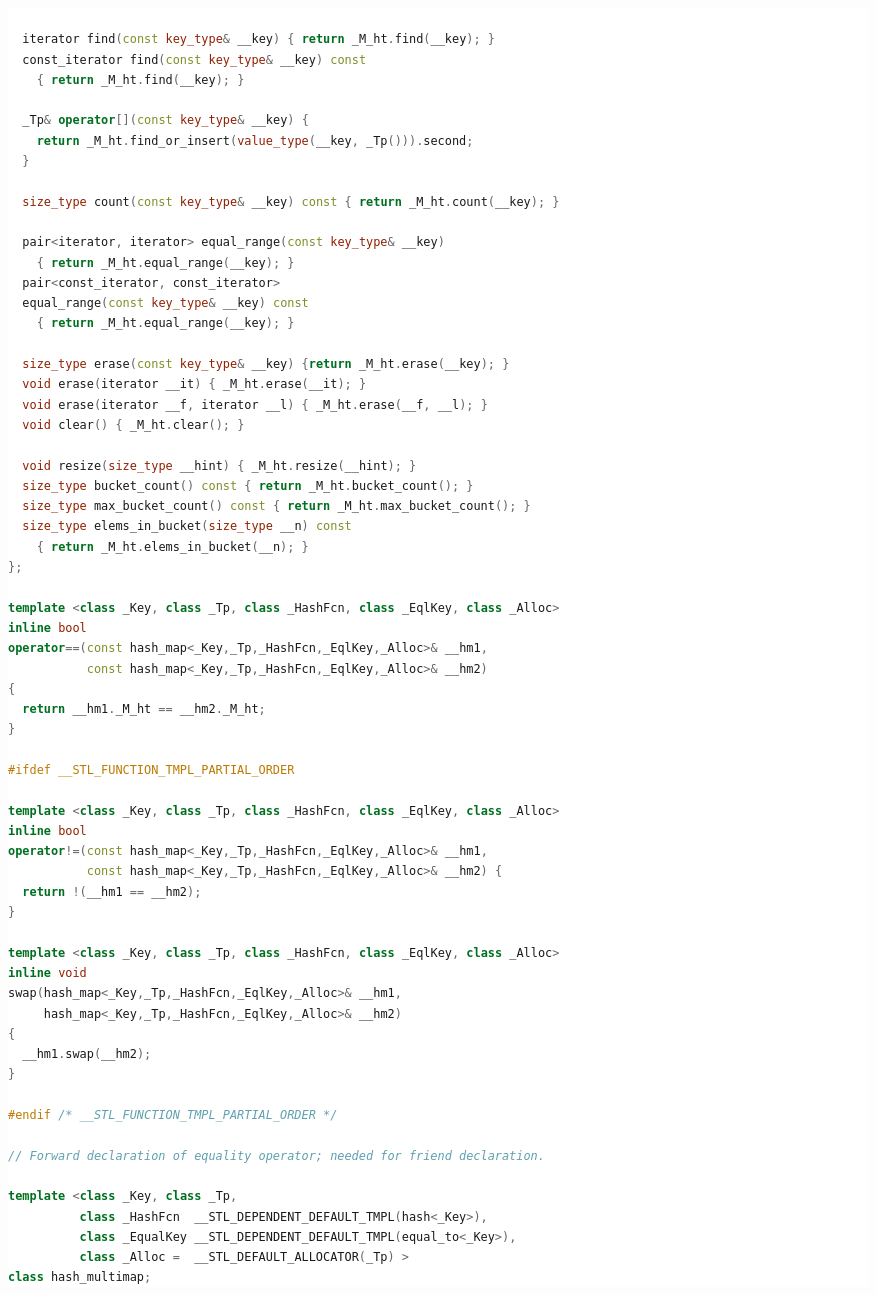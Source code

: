 ```c++

  iterator find(const key_type& __key) { return _M_ht.find(__key); }
  const_iterator find(const key_type& __key) const 
    { return _M_ht.find(__key); }

  _Tp& operator[](const key_type& __key) {
    return _M_ht.find_or_insert(value_type(__key, _Tp())).second;
  }

  size_type count(const key_type& __key) const { return _M_ht.count(__key); }
  
  pair<iterator, iterator> equal_range(const key_type& __key)
    { return _M_ht.equal_range(__key); }
  pair<const_iterator, const_iterator>
  equal_range(const key_type& __key) const
    { return _M_ht.equal_range(__key); }

  size_type erase(const key_type& __key) {return _M_ht.erase(__key); }
  void erase(iterator __it) { _M_ht.erase(__it); }
  void erase(iterator __f, iterator __l) { _M_ht.erase(__f, __l); }
  void clear() { _M_ht.clear(); }

  void resize(size_type __hint) { _M_ht.resize(__hint); }
  size_type bucket_count() const { return _M_ht.bucket_count(); }
  size_type max_bucket_count() const { return _M_ht.max_bucket_count(); }
  size_type elems_in_bucket(size_type __n) const
    { return _M_ht.elems_in_bucket(__n); }
};

template <class _Key, class _Tp, class _HashFcn, class _EqlKey, class _Alloc>
inline bool 
operator==(const hash_map<_Key,_Tp,_HashFcn,_EqlKey,_Alloc>& __hm1,
           const hash_map<_Key,_Tp,_HashFcn,_EqlKey,_Alloc>& __hm2)
{
  return __hm1._M_ht == __hm2._M_ht;
}

#ifdef __STL_FUNCTION_TMPL_PARTIAL_ORDER

template <class _Key, class _Tp, class _HashFcn, class _EqlKey, class _Alloc>
inline bool 
operator!=(const hash_map<_Key,_Tp,_HashFcn,_EqlKey,_Alloc>& __hm1,
           const hash_map<_Key,_Tp,_HashFcn,_EqlKey,_Alloc>& __hm2) {
  return !(__hm1 == __hm2);
}

template <class _Key, class _Tp, class _HashFcn, class _EqlKey, class _Alloc>
inline void 
swap(hash_map<_Key,_Tp,_HashFcn,_EqlKey,_Alloc>& __hm1,
     hash_map<_Key,_Tp,_HashFcn,_EqlKey,_Alloc>& __hm2)
{
  __hm1.swap(__hm2);
}

#endif /* __STL_FUNCTION_TMPL_PARTIAL_ORDER */

// Forward declaration of equality operator; needed for friend declaration.

template <class _Key, class _Tp,
          class _HashFcn  __STL_DEPENDENT_DEFAULT_TMPL(hash<_Key>),
          class _EqualKey __STL_DEPENDENT_DEFAULT_TMPL(equal_to<_Key>),
          class _Alloc =  __STL_DEFAULT_ALLOCATOR(_Tp) >
class hash_multimap;
```